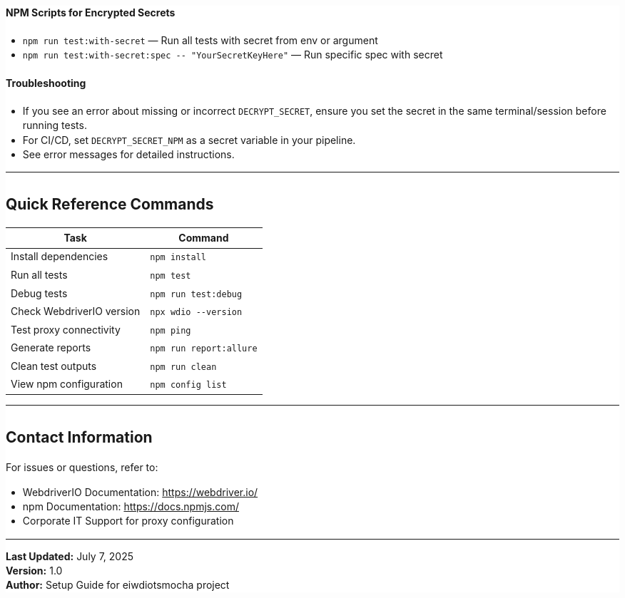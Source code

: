 #### NPM Scripts for Encrypted Secrets
- `npm run test:with-secret` — Run all tests with secret from env or argument
- `npm run test:with-secret:spec -- "YourSecretKeyHere"` — Run specific spec with secret

#### Troubleshooting
- If you see an error about missing or incorrect `DECRYPT_SECRET`, ensure you set the secret in the same terminal/session before running tests.
- For CI/CD, set `DECRYPT_SECRET_NPM` as a secret variable in your pipeline.
- See error messages for detailed instructions.

---

## Quick Reference Commands

| Task | Command |
|------|---------|
| Install dependencies | `npm install` |
| Run all tests | `npm test` |
| Debug tests | `npm run test:debug` |
| Check WebdriverIO version | `npx wdio --version` |
| Test proxy connectivity | `npm ping` |
| Generate reports | `npm run report:allure` |
| Clean test outputs | `npm run clean` |
| View npm configuration | `npm config list` |

---

## Contact Information

For issues or questions, refer to:
- WebdriverIO Documentation: https://webdriver.io/
- npm Documentation: https://docs.npmjs.com/
- Corporate IT Support for proxy configuration

---

**Last Updated:** July 7, 2025  
**Version:** 1.0  
**Author:** Setup Guide for eiwdiotsmocha project
